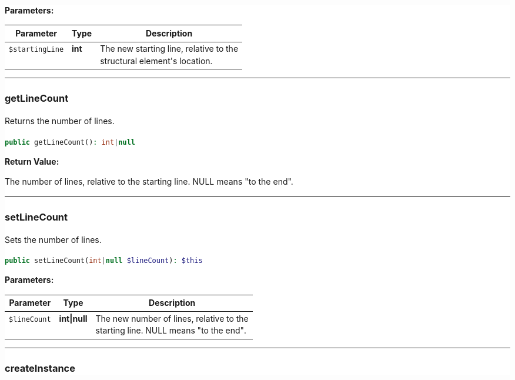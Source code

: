 

**Parameters:**

| Parameter | Type | Description |
|-----------|------|-------------|
| `$startingLine` | **int** | The new starting line, relative to the<br />structural element&#039;s location. |




***

### getLineCount

Returns the number of lines.

```php
public getLineCount(): int|null
```









**Return Value:**

The number of lines, relative to the starting line. NULL
means "to the end".



***

### setLineCount

Sets the number of lines.

```php
public setLineCount(int|null $lineCount): $this
```








**Parameters:**

| Parameter | Type | Description |
|-----------|------|-------------|
| `$lineCount` | **int&#124;null** | The new number of lines, relative to the<br />starting line. NULL means &quot;to the end&quot;. |




***

### createInstance
